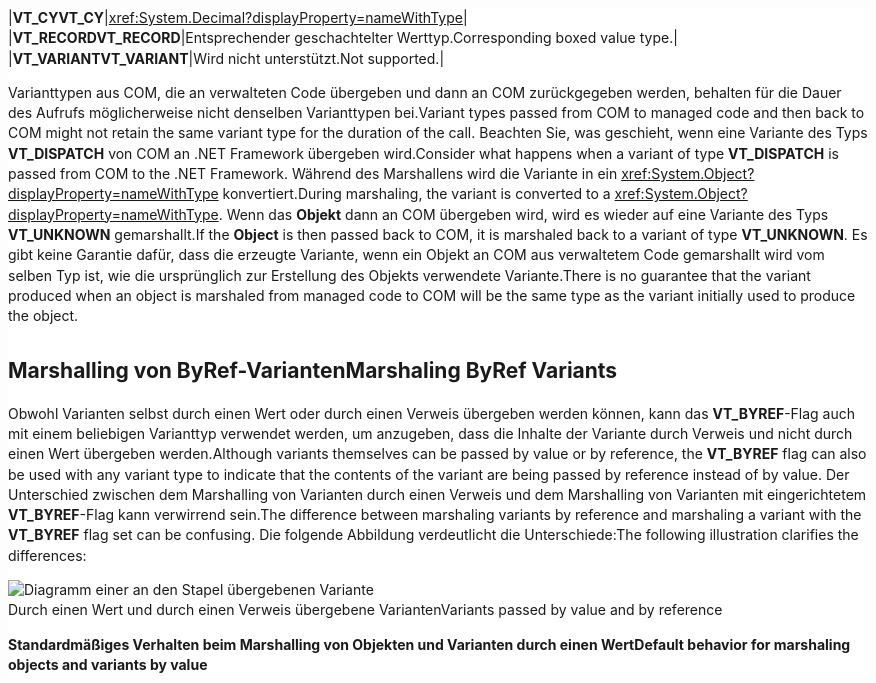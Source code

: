 |**<span data-ttu-id="9eef8-262">VT_CY</span><span class="sxs-lookup"><span data-stu-id="9eef8-262">VT_CY</span></span>**|<xref:System.Decimal?displayProperty=nameWithType>|  
|**<span data-ttu-id="9eef8-263">VT_RECORD</span><span class="sxs-lookup"><span data-stu-id="9eef8-263">VT_RECORD</span></span>**|<span data-ttu-id="9eef8-264">Entsprechender geschachtelter Werttyp.</span><span class="sxs-lookup"><span data-stu-id="9eef8-264">Corresponding boxed value type.</span></span>|  
|**<span data-ttu-id="9eef8-265">VT_VARIANT</span><span class="sxs-lookup"><span data-stu-id="9eef8-265">VT_VARIANT</span></span>**|<span data-ttu-id="9eef8-266">Wird nicht unterstützt.</span><span class="sxs-lookup"><span data-stu-id="9eef8-266">Not supported.</span></span>|  
  
 <span data-ttu-id="9eef8-267">Varianttypen aus COM, die an verwalteten Code übergeben und dann an COM zurückgegeben werden, behalten für die Dauer des Aufrufs möglicherweise nicht denselben Varianttypen bei.</span><span class="sxs-lookup"><span data-stu-id="9eef8-267">Variant types passed from COM to managed code and then back to COM might not retain the same variant type for the duration of the call.</span></span> <span data-ttu-id="9eef8-268">Beachten Sie, was geschieht, wenn eine Variante des Typs **VT_DISPATCH** von COM an .NET Framework übergeben wird.</span><span class="sxs-lookup"><span data-stu-id="9eef8-268">Consider what happens when a variant of type **VT_DISPATCH** is passed from COM to the .NET Framework.</span></span> <span data-ttu-id="9eef8-269">Während des Marshallens wird die Variante in ein <xref:System.Object?displayProperty=nameWithType> konvertiert.</span><span class="sxs-lookup"><span data-stu-id="9eef8-269">During marshaling, the variant is converted to a <xref:System.Object?displayProperty=nameWithType>.</span></span> <span data-ttu-id="9eef8-270">Wenn das **Objekt** dann an COM übergeben wird, wird es wieder auf eine Variante des Typs **VT_UNKNOWN** gemarshallt.</span><span class="sxs-lookup"><span data-stu-id="9eef8-270">If the **Object** is then passed back to COM, it is marshaled back to a variant of type **VT_UNKNOWN**.</span></span> <span data-ttu-id="9eef8-271">Es gibt keine Garantie dafür, dass die erzeugte Variante, wenn ein Objekt an COM aus verwaltetem Code gemarshallt wird vom selben Typ ist, wie die ursprünglich zur Erstellung des Objekts verwendete Variante.</span><span class="sxs-lookup"><span data-stu-id="9eef8-271">There is no guarantee that the variant produced when an object is marshaled from managed code to COM will be the same type as the variant initially used to produce the object.</span></span>  
  
## <a name="marshaling-byref-variants"></a><span data-ttu-id="9eef8-272">Marshalling von ByRef-Varianten</span><span class="sxs-lookup"><span data-stu-id="9eef8-272">Marshaling ByRef Variants</span></span>  
 <span data-ttu-id="9eef8-273">Obwohl Varianten selbst durch einen Wert oder durch einen Verweis übergeben werden können, kann das **VT_BYREF**-Flag auch mit einem beliebigen Varianttyp verwendet werden, um anzugeben, dass die Inhalte der Variante durch Verweis und nicht durch einen Wert übergeben werden.</span><span class="sxs-lookup"><span data-stu-id="9eef8-273">Although variants themselves can be passed by value or by reference, the **VT_BYREF** flag can also be used with any variant type to indicate that the contents of the variant are being passed by reference instead of by value.</span></span> <span data-ttu-id="9eef8-274">Der Unterschied zwischen dem Marshalling von Varianten durch einen Verweis und dem Marshalling von Varianten mit eingerichtetem **VT_BYREF**-Flag kann verwirrend sein.</span><span class="sxs-lookup"><span data-stu-id="9eef8-274">The difference between marshaling variants by reference and marshaling a variant with the **VT_BYREF** flag set can be confusing.</span></span> <span data-ttu-id="9eef8-275">Die folgende Abbildung verdeutlicht die Unterschiede:</span><span class="sxs-lookup"><span data-stu-id="9eef8-275">The following illustration clarifies the differences:</span></span>  
  
 ![Diagramm einer an den Stapel übergebenen Variante](./media/default-marshaling-for-objects/interop-variant-passed-value-reference.gif)  
<span data-ttu-id="9eef8-277">Durch einen Wert und durch einen Verweis übergebene Varianten</span><span class="sxs-lookup"><span data-stu-id="9eef8-277">Variants passed by value and by reference</span></span>  
  
 **<span data-ttu-id="9eef8-278">Standardmäßiges Verhalten beim Marshalling von Objekten und Varianten durch einen Wert</span><span class="sxs-lookup"><span data-stu-id="9eef8-278">Default behavior for marshaling objects and variants by value</span></span>**  
  